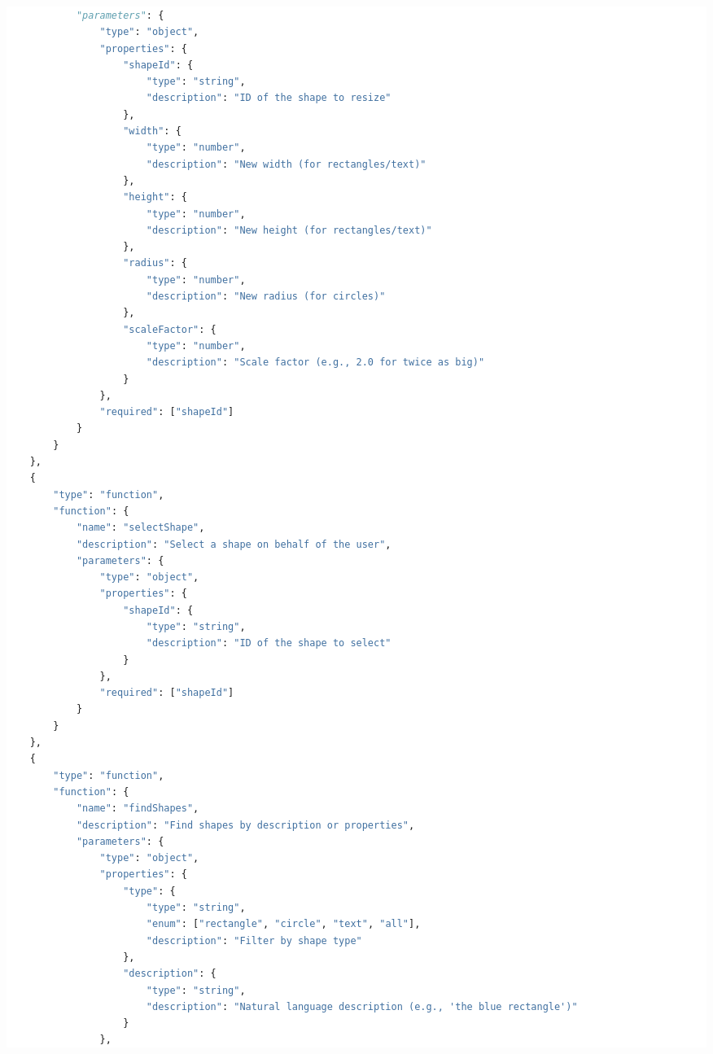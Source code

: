 ```python
            "parameters": {
                "type": "object",
                "properties": {
                    "shapeId": {
                        "type": "string",
                        "description": "ID of the shape to resize"
                    },
                    "width": {
                        "type": "number",
                        "description": "New width (for rectangles/text)"
                    },
                    "height": {
                        "type": "number",
                        "description": "New height (for rectangles/text)"
                    },
                    "radius": {
                        "type": "number",
                        "description": "New radius (for circles)"
                    },
                    "scaleFactor": {
                        "type": "number",
                        "description": "Scale factor (e.g., 2.0 for twice as big)"
                    }
                },
                "required": ["shapeId"]
            }
        }
    },
    {
        "type": "function",
        "function": {
            "name": "selectShape",
            "description": "Select a shape on behalf of the user",
            "parameters": {
                "type": "object",
                "properties": {
                    "shapeId": {
                        "type": "string",
                        "description": "ID of the shape to select"
                    }
                },
                "required": ["shapeId"]
            }
        }
    },
    {
        "type": "function",
        "function": {
            "name": "findShapes",
            "description": "Find shapes by description or properties",
            "parameters": {
                "type": "object",
                "properties": {
                    "type": {
                        "type": "string",
                        "enum": ["rectangle", "circle", "text", "all"],
                        "description": "Filter by shape type"
                    },
                    "description": {
                        "type": "string",
                        "description": "Natural language description (e.g., 'the blue rectangle')"
                    }
                },
```